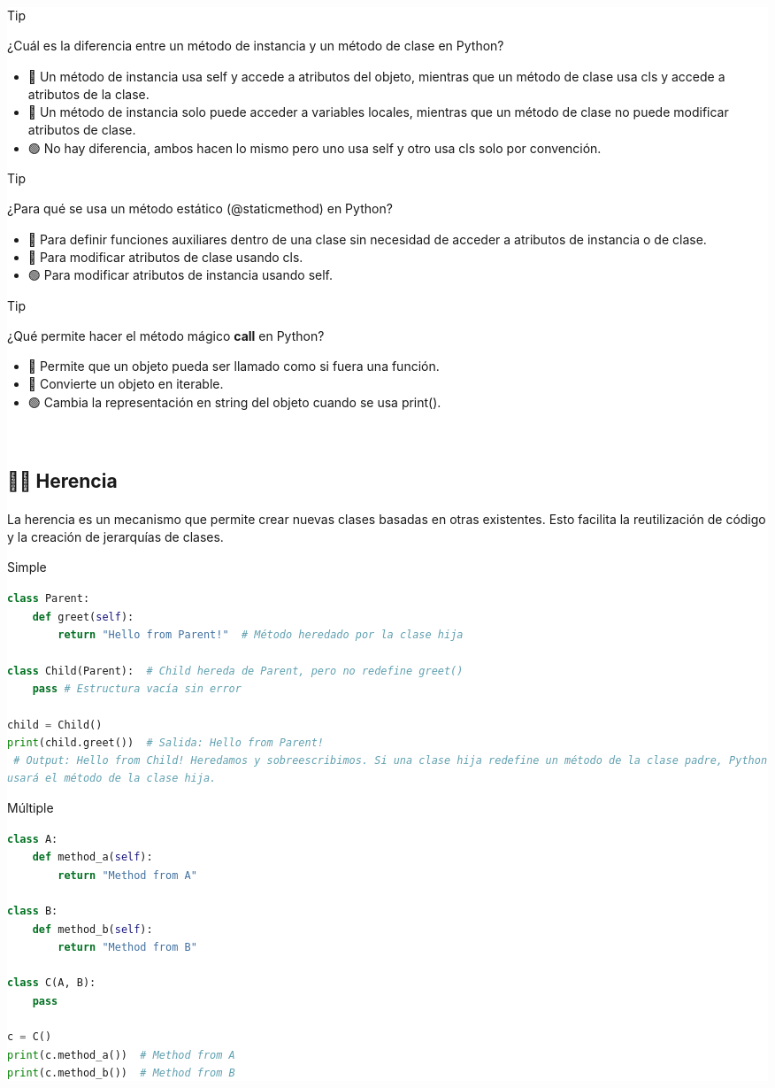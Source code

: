 > [!TIP]
> ¿Cuál es la diferencia entre un método de instancia y un método de clase en Python?
> - 🔵 Un método de instancia usa self y accede a atributos del objeto, mientras que un método de clase usa cls y accede a atributos de la clase.
> - 🔴 Un método de instancia solo puede acceder a variables locales, mientras que un método de clase no puede modificar atributos de clase.
> - 🟢 No hay diferencia, ambos hacen lo mismo pero uno usa self y otro usa cls solo por convención.

> [!TIP]
> ¿Para qué se usa un método estático (@staticmethod) en Python?
> - 🔵 Para definir funciones auxiliares dentro de una clase sin necesidad de acceder a atributos de instancia o de clase.
> - 🔴 Para modificar atributos de clase usando cls.
> - 🟢 Para modificar atributos de instancia usando self.

> [!TIP]
> ¿Qué permite hacer el método mágico __call__ en Python?
> - 🔵 Permite que un objeto pueda ser llamado como si fuera una función.
> - 🔴 Convierte un objeto en iterable.
> - 🟢 Cambia la representación en string del objeto cuando se usa print().

&nbsp;

## 👨‍🎓 Herencia

La herencia es un mecanismo que permite crear nuevas clases basadas en otras existentes. Esto facilita la reutilización de código y la creación de jerarquías de clases.

Simple

```python
class Parent:
    def greet(self):
        return "Hello from Parent!"  # Método heredado por la clase hija

class Child(Parent):  # Child hereda de Parent, pero no redefine greet()
    pass # Estructura vacía sin error

child = Child()
print(child.greet())  # Salida: Hello from Parent!
 # Output: Hello from Child! Heredamos y sobreescribimos. Si una clase hija redefine un método de la clase padre, Python usará el método de la clase hija.
```

Múltiple

```python
class A:
    def method_a(self):
        return "Method from A"

class B:
    def method_b(self):
        return "Method from B"

class C(A, B):
    pass

c = C()
print(c.method_a())  # Method from A
print(c.method_b())  # Method from B
```
